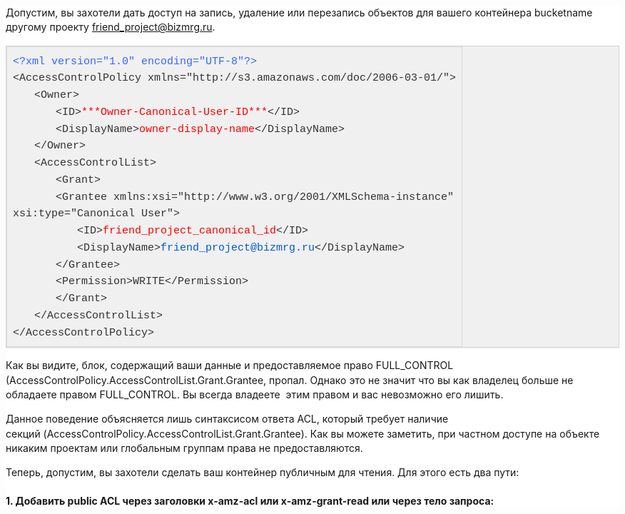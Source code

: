 Допустим, вы захотели дать доступ на запись, удаление или перезапись объектов для вашего контейнера bucketname другому проекту friend_project@bizmrg.ru.

<table border="0" cellpadding="5" cellspacing="3" style="position: relative; background: rgb(240, 240, 240); width: 860px; box-shadow: rgba(0, 0, 0, 0.04) 0px 2px 0px 0px; border: 1px solid rgba(0, 0, 0, 0.12); border-collapse: collapse; color: rgb(51, 51, 51); font-family: Arial, Tahoma, Verdana, sans-serif; font-size: 15px; font-style: normal; font-variant-ligatures: normal; font-variant-caps: normal; font-weight: 400; letter-spacing: normal; orphans: 2; text-align: start; text-transform: none; white-space: normal; widows: 2; word-spacing: 0px; -webkit-text-stroke-width: 0px; text-decoration-thickness: initial; text-decoration-style: initial; text-decoration-color: initial;"><tbody><tr><td style="padding: 8px; border: 1px solid rgba(0, 0, 0, 0.08);"><div dir="ltr"><span style="font-family: &quot;courier new&quot;, courier; color: rgb(51, 102, 255);">&lt;?xml version="1.0" encoding="UTF-8"?&gt;</span></div><div dir="ltr"><span style="font-family: &quot;courier new&quot;, courier;">&lt;AccessControlPolicy xmlns="http://s3.amazonaws.com/doc/2006-03-01/"&gt;</span></div><div dir="ltr" style="padding-left: 30px;"><span style="font-family: &quot;courier new&quot;, courier;">&lt;Owner&gt;</span></div><div dir="ltr" style="padding-left: 60px;"><span style="font-family: &quot;courier new&quot;, courier;">&lt;ID&gt;<span style="color: rgb(255, 0, 0);">***Owner-Canonical-User-ID***</span>&lt;/ID&gt;</span></div><div dir="ltr" style="padding-left: 60px;"><span style="font-family: &quot;courier new&quot;, courier;">&lt;DisplayName&gt;<span style="color: rgb(255, 0, 0);">owner-display-name</span>&lt;/DisplayName&gt;</span></div><div dir="ltr" style="padding-left: 30px;"><span style="font-family: &quot;courier new&quot;, courier;">&lt;/Owner&gt;</span></div><div dir="ltr" style="padding-left: 30px;"><span style="font-family: &quot;courier new&quot;, courier;">&lt;AccessControlList&gt;</span></div><div dir="ltr" style="padding-left: 60px;"><span style="font-family: &quot;courier new&quot;, courier;">&lt;Grant&gt;</span></div><div dir="ltr" style="padding-left: 60px;"><span style="font-family: &quot;courier new&quot;, courier;">&lt;Grantee xmlns:xsi="http://www.w3.org/2001/XMLSchema-instance"</span></div><div dir="ltr"><span style="font-family: &quot;courier new&quot;, courier;">xsi:type="Canonical User"&gt;</span></div><div dir="ltr" style="padding-left: 90px;"><span style="font-family: &quot;courier new&quot;, courier;">&lt;ID&gt;<span style="color: rgb(255, 0, 0);">friend_project_canonical_id</span>&lt;/ID&gt;</span></div><div dir="ltr" style="padding-left: 90px;"><span style="font-family: &quot;courier new&quot;, courier;">&lt;DisplayName&gt;<a href="mailto:friend_project@bizmrg.ru" style="color: rgb(0, 91, 209); text-decoration: none;">friend_project@bizmrg.ru</a>&lt;/DisplayName&gt;</span></div><div dir="ltr" style="padding-left: 60px;"><span style="font-family: &quot;courier new&quot;, courier;">&lt;/Grantee&gt;</span></div><div dir="ltr" style="padding-left: 60px;"><span style="font-family: &quot;courier new&quot;, courier;">&lt;Permission&gt;WRITE&lt;/Permission&gt;</span></div><div dir="ltr" style="padding-left: 60px;"><span style="font-family: &quot;courier new&quot;, courier;">&lt;/Grant&gt;</span></div><div dir="ltr" style="padding-left: 30px;"><span style="font-family: &quot;courier new&quot;, courier;">&lt;/AccessControlList&gt;</span></div><div dir="ltr"><span style="font-family: &quot;courier new&quot;, courier;">&lt;/AccessControlPolicy&gt;</span></div></td></tr></tbody></table>

Как вы видите, блок, содержащий ваши данные и предоставляемое право FULL_CONTROL (AccessControlPolicy.AccessControlList.Grant.Grantee, пропал. Однако это не значит что вы как владелец больше не обладаете правом FULL_CONTROL. Вы всегда владеете  этим правом и вас невозможно его лишить.

Данное поведение объясняется лишь синтаксисом ответа ACL, который требует наличие секций (AccessControlPolicy.AccessControlList.Grant.Grantee). Как вы можете заметить, при частном доступе на объекте никаким проектам или глобальным группам права не предоставляются.

Теперь, допустим, вы захотели сделать ваш контейнер публичным для чтения. Для этого есть два пути:

#### 1\. Добавить public ACL через заголовки x-amz-acl или x-amz-grant-read или через тело запроса:
